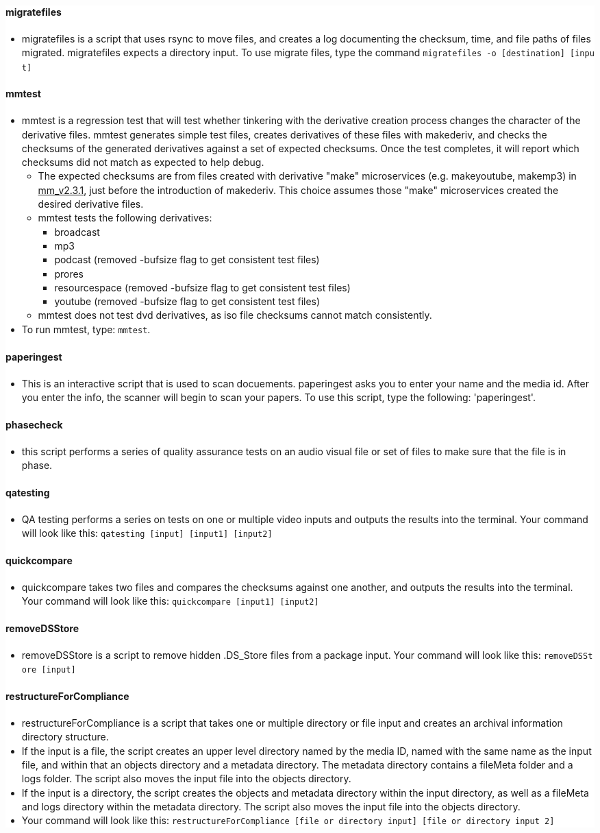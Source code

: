 #### migratefiles
* migratefiles is a script that uses rsync to move files, and creates a log documenting the checksum, time, and file paths of files migrated. migratefiles expects a directory input. To use migrate files, type the command `migratefiles -o [destination] [input]`

#### mmtest
* mmtest is a regression test that will test whether tinkering with the derivative creation process changes the character of the derivative files. mmtest generates simple test files, creates derivatives of these files with makederiv, and checks the checksums of the generated derivatives against a set of expected checksums. Once the test completes, it will report which checksums did not match as expected to help debug.
    * The expected checksums are from files created with derivative "make" microservices (e.g. makeyoutube, makemp3) in [mm_v2.3.1](https://github.com/mediamicroservices/mm/releases/tag/mm_v2.3.1), just before the introduction of makederiv. This choice assumes those "make" microservices created the desired derivative files.
    * mmtest tests the following derivatives:
        * broadcast
        * mp3
        * podcast (removed -bufsize flag to get consistent test files)
        * prores
        * resourcespace (removed -bufsize flag to get consistent test files)
        * youtube (removed -bufsize flag to get consistent test files)
    * mmtest does not test dvd derivatives, as iso file checksums cannot match consistently.
* To run mmtest, type: `mmtest`.

#### paperingest
* This is an interactive script that is used to scan docuements. paperingest asks you to enter your name and the media id. After you enter the info, the scanner will begin to scan your papers. To use this script, type the following: 'paperingest'.

#### phasecheck
* this script performs a series of quality assurance tests on an audio visual file or set of files to make sure that the file is in phase. 

#### qatesting
* QA testing performs a series on tests on one or multiple video inputs and outputs the results into the terminal. Your command will look like this: `qatesting [input] [input1] [input2]`

#### quickcompare
* quickcompare takes two files and compares the checksums against one another, and outputs the results into the terminal. Your command will look like this: `quickcompare [input1] [input2]`

#### removeDSStore
* removeDSStore is a script to remove hidden .DS\_Store files from a package input. Your command will look like this: `removeDSStore [input]`

#### restructureForCompliance
* restructureForCompliance is a script that takes one or multiple directory or file input and creates an archival information directory structure.
* If the input is a file, the script creates an upper level directory named by the media ID, named with the same name as the input file, and within that an objects directory and a metadata directory. The metadata directory contains a fileMeta folder and a logs folder. The script also moves the input file into the objects directory.
* If the input is a directory, the script creates the objects and metadata directory within the input directory, as well as a fileMeta and logs directory within the metadata directory. The script also moves the input file into the objects directory.
* Your command will look like this: `restructureForCompliance [file or directory input] [file or directory input 2]`
